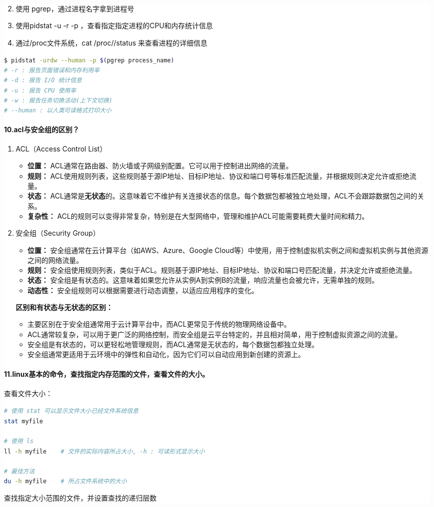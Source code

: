 2. 使用 pgrep，通过进程名字拿到进程号

3. 使用pidstat -u -r -p  <PID> ，查看指定指定进程的CPU和内存统计信息

4. 通过/proc文件系统，cat /proc/<PID>/status 来查看进程的详细信息

```bash
$ pidstat -urdw --human -p $(pgrep process_name)
# -r : 报告页面错误和内存利用率
# -d : 报告 I/O 统计信息
# -u : 报告 CPU 使用率
# -w : 报告任务切换活动(上下文切换)	
# --human : 以人类可读格式打印大小
```





####	10.acl与安全组的区别？

1. ACL（Access Control List）

   - **位置：** ACL通常在路由器、防火墙或子网级别配置。它可以用于控制进出网络的流量。
   - **规则：** ACL使用规则列表，这些规则基于源IP地址、目标IP地址、协议和端口号等标准匹配流量，并根据规则决定允许或拒绝流量。
   - **状态：** ACL通常是**无状态**的。这意味着它不维护有关连接状态的信息。每个数据包都被独立地处理，ACL不会跟踪数据包之间的关系。
   - **复杂性：** ACL的规则可以变得非常复杂，特别是在大型网络中，管理和维护ACL可能需要耗费大量时间和精力。

2. 安全组（Security Group）

   - **位置：** 安全组通常在云计算平台（如AWS、Azure、Google Cloud等）中使用，用于控制虚拟机实例之间和虚拟机实例与其他资源之间的网络流量。
   - **规则：** 安全组使用规则列表，类似于ACL。规则基于源IP地址、目标IP地址、协议和端口号匹配流量，并决定允许或拒绝流量。
   - **状态：** 安全组是有状态的。这意味着如果您允许从实例A到实例B的流量，响应流量也会被允许，无需单独的规则。
   - **动态性：** 安全组规则可以根据需要进行动态调整，以适应应用程序的变化。

   **区别和有状态与无状态的区别：**

   - 主要区别在于安全组通常用于云计算平台中，而ACL更常见于传统的物理网络设备中。
   - ACL通常较复杂，可以用于更广泛的网络控制，而安全组是云平台特定的，并且相对简单，用于控制虚拟资源之间的流量。
   - 安全组是有状态的，可以更轻松地管理规则，而ACL通常是无状态的，每个数据包都独立处理。
   - 安全组通常更适用于云环境中的弹性和自动化，因为它们可以自动应用到新创建的资源上。



####	11.linux基本的命令，查找指定内存范围的文件，查看文件的大小。

查看文件大小：

```bash
# 使用 stat 可以显示文件大小已经文件系统信息
stat myfile

# 使用 ls
ll -h myfile	# 文件的实际内容所占大小, -h : 可读形式显示大小

# 最佳方法
du -h myfile	# 所占文件系统中的大小
```

查找指定大小范围的文件，并设置查找的递归层数
